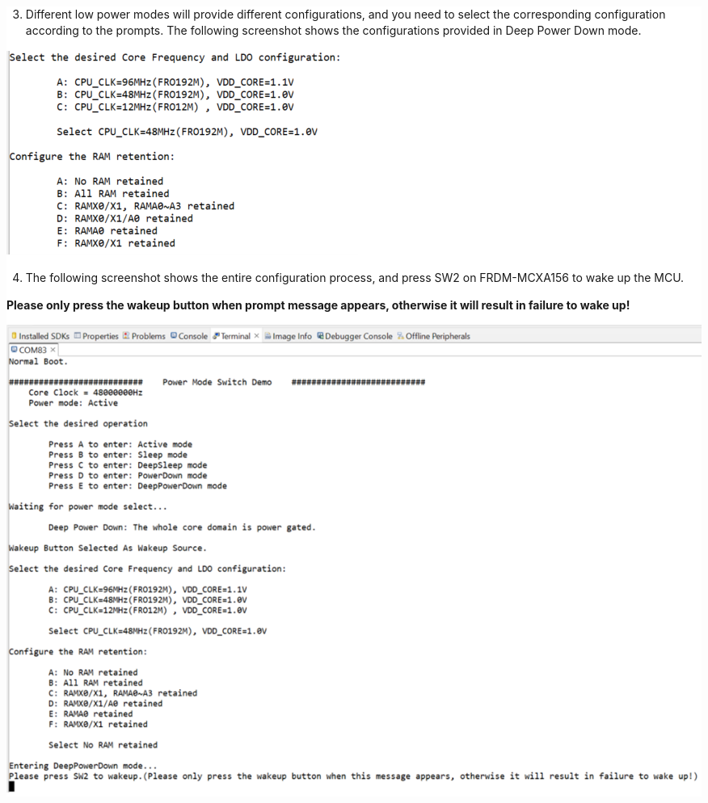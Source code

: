 3. Different low power modes will provide different configurations, and you need to select the corresponding configuration according to the prompts. The following screenshot shows the configurations provided in Deep Power Down mode.

![select_low_power_configurations](image/select_low_power_configurations.png)

4. The following screenshot shows the entire configuration process, and press SW2 on FRDM-MCXA156 to wake up the MCU. 
 
  **Please only press the wakeup button when prompt message appears, otherwise it will result in failure to wake up!**

![all_prompts](image/all_prompts.png) 
